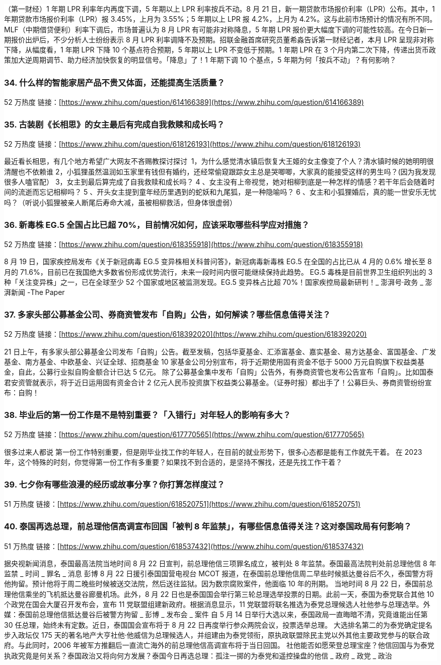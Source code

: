 （第一财经）1 年期 LPR 利率年内再度下调，5 年期以上 LPR 利率按兵不动。8 月 21 日，新一期贷款市场报价利率（LPR）公布。其中，1 年期贷款市场报价利率（LPR）报 3.45%，上月为 3.55%；5 年期以上 LPR 报 4.2%，上月为 4.2%。这与此前市场预计的情况有所不同。MLF（中期借贷便利）利率下调后，市场普遍认为 8 月 LPR 有可能非对称降息，5 年期 LPR 报价更大幅度下调的可能性较高。在今日新一期报价出炉后，不少分析人士纷纷表示 8 月 LPR 利率调降不及预期。招联金融首席研究员董希淼告诉第一财经记者，本月 LPR 呈现非对称下降，从幅度看，1 年期 LPR 下降 10 个基点符合预期，5 年期以上 LPR 不变低于预期。1 年期 LPR 在 3 个月内第二次下降，传递出货币政策加大逆周期调节、助力经济加快恢复的明显信号。「降息」了！1 年期下调 10 个基点，5 年期为何「按兵不动」？有何影响？

### 34. 什么样的智能家居产品不贵又体面，还能提高生活质量？
52 万热度 链接：[https://www.zhihu.com/question/614166389](https://www.zhihu.com/question/614166389)



### 35. 古装剧《长相思》的女主最后有完成自我救赎和成长吗？
52 万热度 链接：[https://www.zhihu.com/question/618126193](https://www.zhihu.com/question/618126193)

最近看长相思，有几个地方希望广大网友不吝赐教探讨探讨 ️ 1，为什么感觉清水镇后恢复大王姬的女主像变了个人？清水镇时候的她明明很清醒也不依赖谁 2，小狐狸虽然温润如玉家里有钱但有婚约，还经常偷窥跟踪女主总是哭唧唧，大家真的能接受这样的男生吗？(因为我发现很多人嗑官配） 3，女主到最后算完成了自我救赎和成长吗？ 4 、女主没有上帝视觉，她对相柳到底是一种怎样的情感？若干年后会随着时间的流逝而忘记相柳吗？ 5 、开头女主提到童年经历里遇到的蛇妖和九尾狐，是一种隐喻吗？ 6 、女主和小狐狸婚后，真的能一世安乐无忧吗？（听说小狐狸被亲人断尾后寿命大减，虽被相柳救活，但身体很虚弱）

### 36. 新毒株 EG.5 全国占比已超 70%，目前情况如何，应该采取哪些科学应对措施？
52 万热度 链接：[https://www.zhihu.com/question/618355918](https://www.zhihu.com/question/618355918)

8 月 19 日，国家疾控局发布《关于新冠病毒 EG.5 变异株相关科普问答》，新冠病毒新毒株 EG.5 在全国的占比已从 4 月的 0.6% 增长至 8 月的 71.6%，目前已在我国绝大多数省份形成优势流行，未来一段时间内很可能继续保持此趋势。 EG.5 毒株是目前世界卫生组织列出的 3 种「关注变异株」之一，已在全球至少 52 个国家或地区被监测发现。EG.5 变异株占比超 70%！国家疾控局最新研判！_ 澎湃号·政务 _ 澎湃新闻 -The Paper

### 37. 多家头部公募基金公司、券商资管发布「自购」公告，如何解读？哪些信息值得关注？
52 万热度 链接：[https://www.zhihu.com/question/618392020](https://www.zhihu.com/question/618392020)

21 日上午，有多家头部公募基金公司发布「自购」公告。截至发稿，包括华夏基金、汇添富基金、嘉实基金、易方达基金、富国基金、广发基金、南方基金、中欧基金、兴证全球、招商基金 10 家基金公司分别宣布，将于近期使用固有资金不低于 5000 万元自购旗下权益类基金，自此，公募行业拟自购金额合计已达 5 亿元。 除了公募基金集中发布「自购」公告外，有券商资管也发布公告宣布「自购」。比如国泰君安资管就表示，将于近日运用固有资金合计 2 亿元人民币投资旗下权益类公募基金。（证券时报）都出手了！公募巨头、券商资管纷纷宣布：自购！

### 38. 毕业后的第一份工作是不是特别重要？「入错行」对年轻人的影响有多大？
52 万热度 链接：[https://www.zhihu.com/question/617770565](https://www.zhihu.com/question/617770565)

很多过来人都说 第一份工作特别重要，但是刚毕业找工作的年轻人，在目前的就业形势下，很多心态都是能有工作就先干着。 在 2023 年，这个特殊的时刻，你觉得第一份工作有多重要？如果找不到合适的，是坚持不懈找，还是先找工作干着？

### 39. 七夕你有哪些浪漫的经历或故事分享？你打算怎样度过？
51 万热度 链接：[https://www.zhihu.com/question/618520751](https://www.zhihu.com/question/618520751)



### 40. 泰国再选总理，前总理他信高调宣布回国「被判 8 年监禁」，有哪些信息值得关注？这对泰国政局有何影响？
51 万热度 链接：[https://www.zhihu.com/question/618537432](https://www.zhihu.com/question/618537432)

据央视新闻消息，泰国最高法院当地时间 8 月 22 日宣判，前总理他信三项罪名成立，被判处 8 年监禁。泰国最高法院判处前总理他信 8 年监禁 _ 时间 _ 罪名 _ 消息 彭博 8 月 22 日援引泰国国营电视台 MCOT 报道，在泰国前总理他信周二早些时候抵达曼谷后不久，泰国警方将他拘留。预计他将于周二晚些时候被送交法院，然后送往监狱。因为数宗腐败案件，他面临 10 年的刑期。 当地时间 8 月 22 日，泰国前总理他信乘坐的飞机抵达曼谷廊曼机场。此外，8 月 22 日也是泰国国会举行第三轮总理选举投票的日期。此前一天，泰国为泰党联合其他 10 个政党在国会大厦召开发布会，宣布 11 党联盟组建新政府。根据消息显示，11 党联盟将联名推选为泰党总理候选人社他参与总理选举。外媒：泰国前总理他信抵达曼谷后被警方拘留 _ 彭博 _ 发布会 _ 案件 自 5 月 14 日举行大选以来，泰国政局一直晦暗不清，究竟谁能出任第 30 任总理，始终未有定数。近日，泰国国会宣布将于 8 月 22 日再度举行参众两院会议，投票选举总理。 大选排名第二的为泰党确定提名步入政坛仅 175 天的著名地产大亨社他·他威信为总理候选人，并组建由为泰党领衔，原执政联盟除民主党以外其他主要政党参与的联合政府。与此同时，2006 年被军方推翻后一直流亡海外的前总理他信高调宣布将于当日回国。 社他能否如愿荣登总理宝座？他信回国与为泰党执政究竟是何关系？泰国政治又将向何方发展？泰国今日再选总理：孤注一掷的为泰党和遥控操盘的他信 _ 政府 _ 政党 _ 政治
